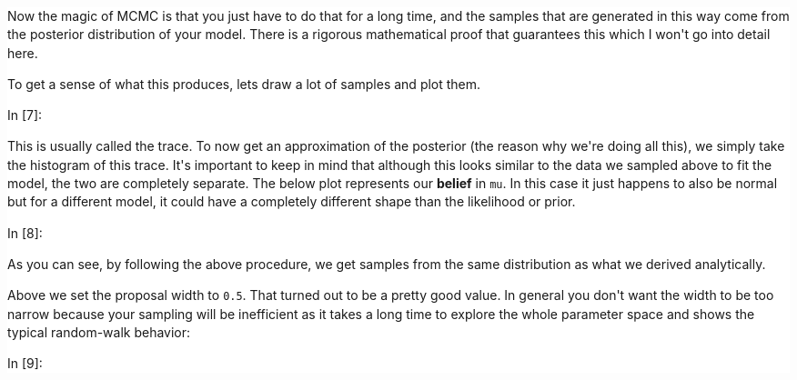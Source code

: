 


























Now the magic of MCMC is that you just have to do that for a long time, and the samples that are generated in this way come from the posterior distribution of your model. There is a rigorous mathematical proof that guarantees this which I won't go into detail here.

To get a sense of what this produces, lets draw a lot of samples and plot them.

In [7]:










This is usually called the trace. To now get an approximation of the posterior (the reason why we're doing all this), we simply take the histogram of this trace. It's important to keep in mind that although this looks similar to the data we sampled above to fit the model, the two are completely separate. The below plot represents our **belief** in `mu`. In this case it just happens to also be normal but for a different model, it could have a completely different shape than the likelihood or prior.

In [8]:










As you can see, by following the above procedure, we get samples from the same distribution as what we derived analytically.




Above we set the proposal width to `0.5`. That turned out to be a pretty good value. In general you don't want the width to be too narrow because your sampling will be inefficient as it takes a long time to explore the whole parameter space and shows the typical random-walk behavior:

In [9]:




